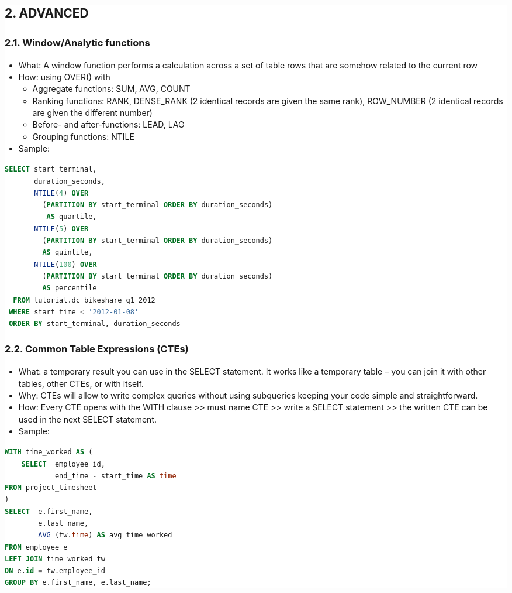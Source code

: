 ## 2. ADVANCED
### 2.1. Window/Analytic functions
- What: A window function performs a calculation across a set of table rows that are somehow related to the current row
- How: using OVER() with 
  - Aggregate functions: SUM, AVG, COUNT
  - Ranking functions: RANK, DENSE_RANK (2 identical records are given the same rank), ROW_NUMBER (2 identical records are given the different number)
  - Before- and after-functions: LEAD, LAG
  - Grouping functions: NTILE
- Sample:
```sql
SELECT start_terminal,
       duration_seconds,
       NTILE(4) OVER
         (PARTITION BY start_terminal ORDER BY duration_seconds)
          AS quartile,
       NTILE(5) OVER
         (PARTITION BY start_terminal ORDER BY duration_seconds)
         AS quintile,
       NTILE(100) OVER
         (PARTITION BY start_terminal ORDER BY duration_seconds)
         AS percentile
  FROM tutorial.dc_bikeshare_q1_2012
 WHERE start_time < '2012-01-08'
 ORDER BY start_terminal, duration_seconds
```

### 2.2. Common Table Expressions (CTEs)
- What: a temporary result you can use in the SELECT statement. It works like a temporary table – you can join it with other tables, other CTEs, or with itself.
- Why: CTEs will allow to write complex queries without using subqueries keeping your code simple and straightforward.
- How: Every CTE opens with the WITH clause >> must name CTE >> write a SELECT statement >> the written CTE can be used in the next SELECT statement.
- Sample:
```sql
WITH time_worked AS (
    SELECT  employee_id,
            end_time - start_time AS time
FROM project_timesheet
)
SELECT  e.first_name,
        e.last_name,
        AVG (tw.time) AS avg_time_worked
FROM employee e
LEFT JOIN time_worked tw
ON e.id = tw.employee_id
GROUP BY e.first_name, e.last_name;
```
